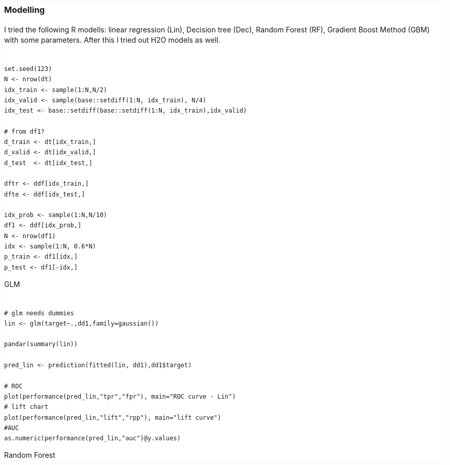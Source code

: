 
### Modelling

I tried the following R modells:
linear regression (Lin), Decision tree (Dec), Random Forest (RF),
Gradient Boost Method  (GBM) with some parameters. After this I tried out H2O models as well.

```{r echo=FALSE, message=FALSE, warning=FALSE}

set.seed(123)
N <- nrow(dt)
idx_train <- sample(1:N,N/2)
idx_valid <- sample(base::setdiff(1:N, idx_train), N/4)
idx_test <- base::setdiff(base::setdiff(1:N, idx_train),idx_valid)

# from df1?
d_train <- dt[idx_train,]
d_valid <- dt[idx_valid,]
d_test  <- dt[idx_test,]

dftr <- ddf[idx_train,]
dfte <- ddf[idx_test,]

idx_prob <- sample(1:N,N/10)
df1 <- ddf[idx_prob,]
N <- nrow(df1)
idx <- sample(1:N, 0.6*N)
p_train <- df1[idx,]
p_test <- df1[-idx,]

```


GLM

```{r echo=FALSE, message=FALSE, warning=FALSE}

# glm needs dummies
lin <- glm(target~.,dd1,family=gaussian())

pandar(summary(lin))

pred_lin <- prediction(fitted(lin, dd1),dd1$target)

# ROC
plot(performance(pred_lin,"tpr","fpr"), main="ROC curve - Lin")
# lift chart
plot(performance(pred_lin,"lift","rpp"), main="lift curve")
#AUC
as.numeric(performance(pred_lin,"auc")@y.values)

```


Random Forest

